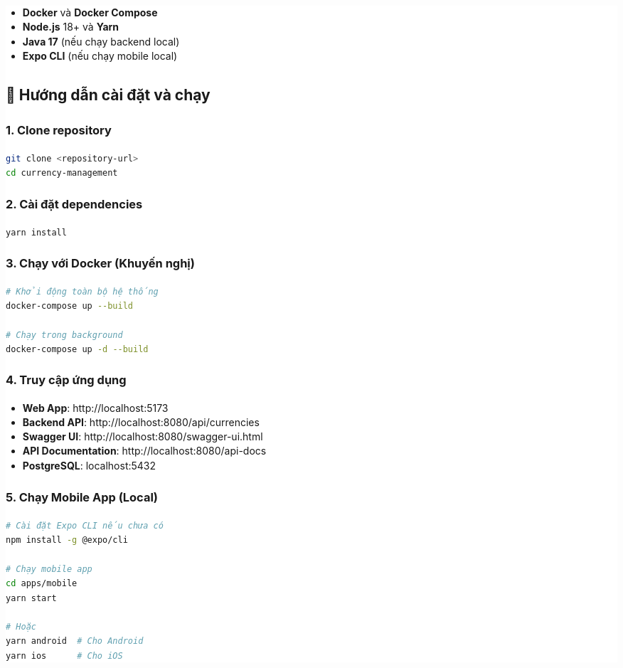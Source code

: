 - **Docker** và **Docker Compose**
- **Node.js** 18+ và **Yarn**
- **Java 17** (nếu chạy backend local)
- **Expo CLI** (nếu chạy mobile local)

## 🚀 Hướng dẫn cài đặt và chạy

### 1. Clone repository

```bash
git clone <repository-url>
cd currency-management
```

### 2. Cài đặt dependencies

```bash
yarn install
```

### 3. Chạy với Docker (Khuyến nghị)

```bash
# Khởi động toàn bộ hệ thống
docker-compose up --build

# Chạy trong background
docker-compose up -d --build
```

### 4. Truy cập ứng dụng

- **Web App**: http://localhost:5173
- **Backend API**: http://localhost:8080/api/currencies
- **Swagger UI**: http://localhost:8080/swagger-ui.html
- **API Documentation**: http://localhost:8080/api-docs
- **PostgreSQL**: localhost:5432

### 5. Chạy Mobile App (Local)

```bash
# Cài đặt Expo CLI nếu chưa có
npm install -g @expo/cli

# Chạy mobile app
cd apps/mobile
yarn start

# Hoặc
yarn android  # Cho Android
yarn ios      # Cho iOS
```
